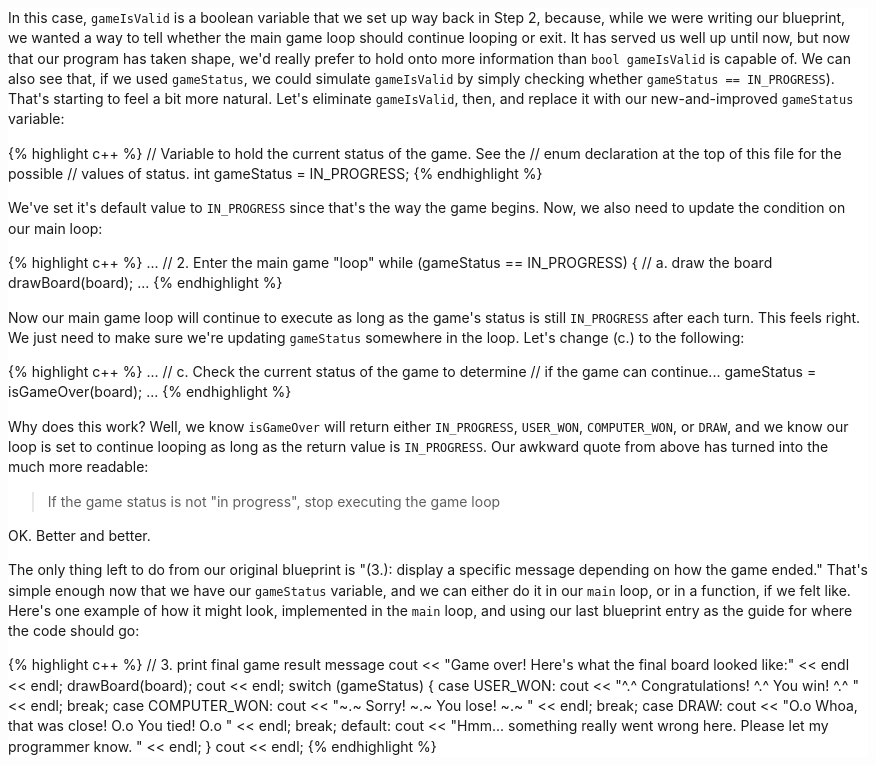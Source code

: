 In this case, `gameIsValid` is a boolean variable that we set up way back in Step 2, because, while we were writing our blueprint, we wanted a way to tell whether the main game loop should continue looping or exit. It has served us well up until now, but now that our program has taken shape, we'd really prefer to hold onto more information than `bool gameIsValid` is capable of. We can also see that, if we used `gameStatus`, we could simulate `gameIsValid` by simply checking whether `gameStatus == IN_PROGRESS`). That's starting to feel a bit more natural. Let's eliminate `gameIsValid`, then, and replace it with our new-and-improved `gameStatus` variable:

{% highlight c++ %}
// Variable to hold the current status of the game. See the 
// enum declaration at the top of this file for the possible
// values of status.
int gameStatus = IN_PROGRESS;
{% endhighlight %}

We've set it's default value to `IN_PROGRESS` since that's the way the game begins. Now, we also need to update the condition on our main loop:

{% highlight c++ %}
...
// 2. Enter the main game "loop"
while (gameStatus == IN_PROGRESS) {
  // a. draw the board
  drawBoard(board);
  ...
{% endhighlight %}

Now our main game loop will continue to execute as long as the game's status is still `IN_PROGRESS` after each turn. This feels right. We just need to make sure we're updating `gameStatus` somewhere in the loop. Let's change (c.) to the following:

{% highlight c++ %}
...
// c. Check the current status of the game to determine
//    if the game can continue...
gameStatus = isGameOver(board);
...
{% endhighlight %}

Why does this work? Well, we know `isGameOver` will return either `IN_PROGRESS`, `USER_WON`, `COMPUTER_WON`, or `DRAW`, and we know our loop is set to continue looping as long as the return value is `IN_PROGRESS`.  Our awkward quote from above has turned into the much more readable:

> If the game status is not "in progress", stop executing the game loop

OK. Better and better.

The only thing left to do from our original blueprint is "(3.): display a specific message depending on how the game ended." That's simple enough now that we have our `gameStatus` variable, and we can either do it in our `main` loop, or in a function, if we felt like. Here's one example of how it might look, implemented in the `main` loop, and using our last blueprint entry as the guide for where the code should go:

{% highlight c++ %}
// 3. print final game result message
cout << "Game over! Here's what the final board looked like:" << endl << endl;
drawBoard(board);
cout << endl;
switch (gameStatus) {
  case USER_WON:     cout << "^.^ Congratulations! ^.^ You win! ^.^ "       << endl; break;
  case COMPUTER_WON: cout << "~.~ Sorry! ~.~ You lose! ~.~ "                << endl; break;
  case DRAW:         cout << "O.o Whoa, that was close! O.o You tied! O.o " << endl; break;
  default: cout << "Hmm... something really went wrong here. Please let my programmer know. " << endl;
}
cout << endl;
{% endhighlight %}
